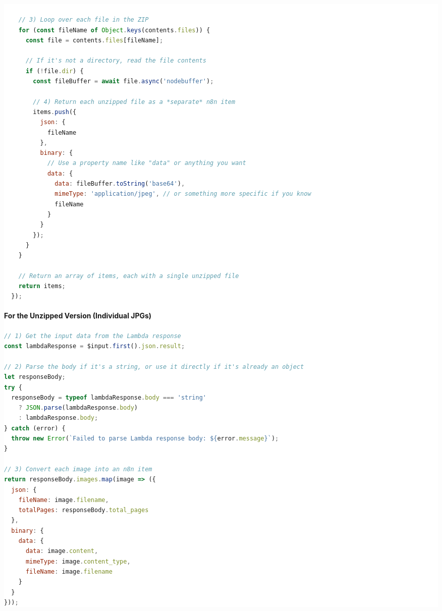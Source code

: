 ```javascript

    // 3) Loop over each file in the ZIP
    for (const fileName of Object.keys(contents.files)) {
      const file = contents.files[fileName];

      // If it's not a directory, read the file contents
      if (!file.dir) {
        const fileBuffer = await file.async('nodebuffer');

        // 4) Return each unzipped file as a *separate* n8n item
        items.push({
          json: {
            fileName
          },
          binary: {
            // Use a property name like "data" or anything you want
            data: {
              data: fileBuffer.toString('base64'),
              mimeType: 'application/jpeg', // or something more specific if you know
              fileName
            }
          }
        });
      }
    }

    // Return an array of items, each with a single unzipped file
    return items;
  });
```

#### For the Unzipped Version (Individual JPGs)
```javascript
// 1) Get the input data from the Lambda response
const lambdaResponse = $input.first().json.result;

// 2) Parse the body if it's a string, or use it directly if it's already an object
let responseBody;
try {
  responseBody = typeof lambdaResponse.body === 'string' 
    ? JSON.parse(lambdaResponse.body) 
    : lambdaResponse.body;
} catch (error) {
  throw new Error(`Failed to parse Lambda response body: ${error.message}`);
}

// 3) Convert each image into an n8n item
return responseBody.images.map(image => ({
  json: {
    fileName: image.filename,
    totalPages: responseBody.total_pages
  },
  binary: {
    data: {
      data: image.content,
      mimeType: image.content_type,
      fileName: image.filename
    }
  }
}));
```
